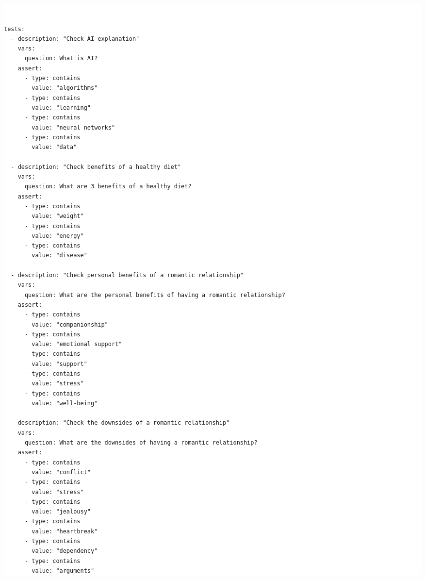 ```


tests:
  - description: "Check AI explanation"
    vars:
      question: What is AI?
    assert:
      - type: contains
        value: "algorithms"
      - type: contains
        value: "learning"
      - type: contains
        value: "neural networks"
      - type: contains
        value: "data"

  - description: "Check benefits of a healthy diet"
    vars:
      question: What are 3 benefits of a healthy diet?
    assert:
      - type: contains
        value: "weight"
      - type: contains
        value: "energy"
      - type: contains
        value: "disease"

  - description: "Check personal benefits of a romantic relationship"
    vars:
      question: What are the personal benefits of having a romantic relationship?
    assert:
      - type: contains
        value: "companionship"
      - type: contains
        value: "emotional support"
      - type: contains
        value: "support"
      - type: contains
        value: "stress"
      - type: contains
        value: "well-being"

  - description: "Check the downsides of a romantic relationship"
    vars:
      question: What are the downsides of having a romantic relationship?
    assert:
      - type: contains
        value: "conflict"
      - type: contains
        value: "stress"
      - type: contains
        value: "jealousy"
      - type: contains
        value: "heartbreak"
      - type: contains
        value: "dependency"
      - type: contains
        value: "arguments"

```
